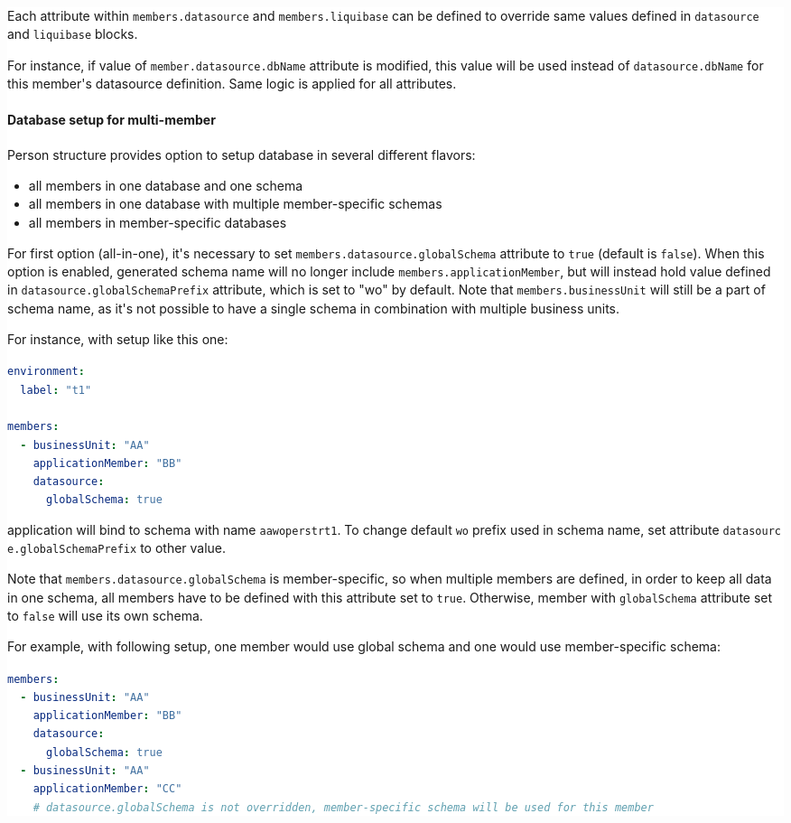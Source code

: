 Each attribute within `members.datasource` and `members.liquibase` can be defined to override same values defined in
`datasource` and `liquibase` blocks.

For instance, if value of `member.datasource.dbName` attribute is modified, this value will be used instead of
`datasource.dbName` for this member's datasource definition.
Same logic is applied for all attributes.

#### Database setup for multi-member

Person structure provides option to setup database in several different flavors:

- all members in one database and one schema
- all members in one database with multiple member-specific schemas
- all members in member-specific databases

For first option (all-in-one), it's necessary to set `members.datasource.globalSchema` attribute to `true` (default is
`false`).
When this option is enabled, generated schema name will no longer include `members.applicationMember`, but will instead
hold value defined in `datasource.globalSchemaPrefix` attribute, which is set to "wo" by default.
Note that `members.businessUnit` will still be a part of schema name, as it's not possible to have a single schema in
combination with multiple business units.

For instance, with setup like this one:

```yaml
environment:
  label: "t1"

members:
  - businessUnit: "AA"
    applicationMember: "BB"
    datasource:
      globalSchema: true
```

application will bind to schema with name `aawoperstrt1`.
To change default `wo` prefix used in schema name, set attribute `datasource.globalSchemaPrefix` to other value.

Note that `members.datasource.globalSchema` is member-specific, so when multiple members are defined, in order to keep
all data in one schema, all members have to be defined with this attribute set to `true`.
Otherwise, member with `globalSchema` attribute set to `false` will use its own schema.

For example, with following setup, one member would use global schema and one would use member-specific schema:

```yaml
members:
  - businessUnit: "AA"
    applicationMember: "BB"
    datasource:
      globalSchema: true
  - businessUnit: "AA"
    applicationMember: "CC"
    # datasource.globalSchema is not overridden, member-specific schema will be used for this member
```
